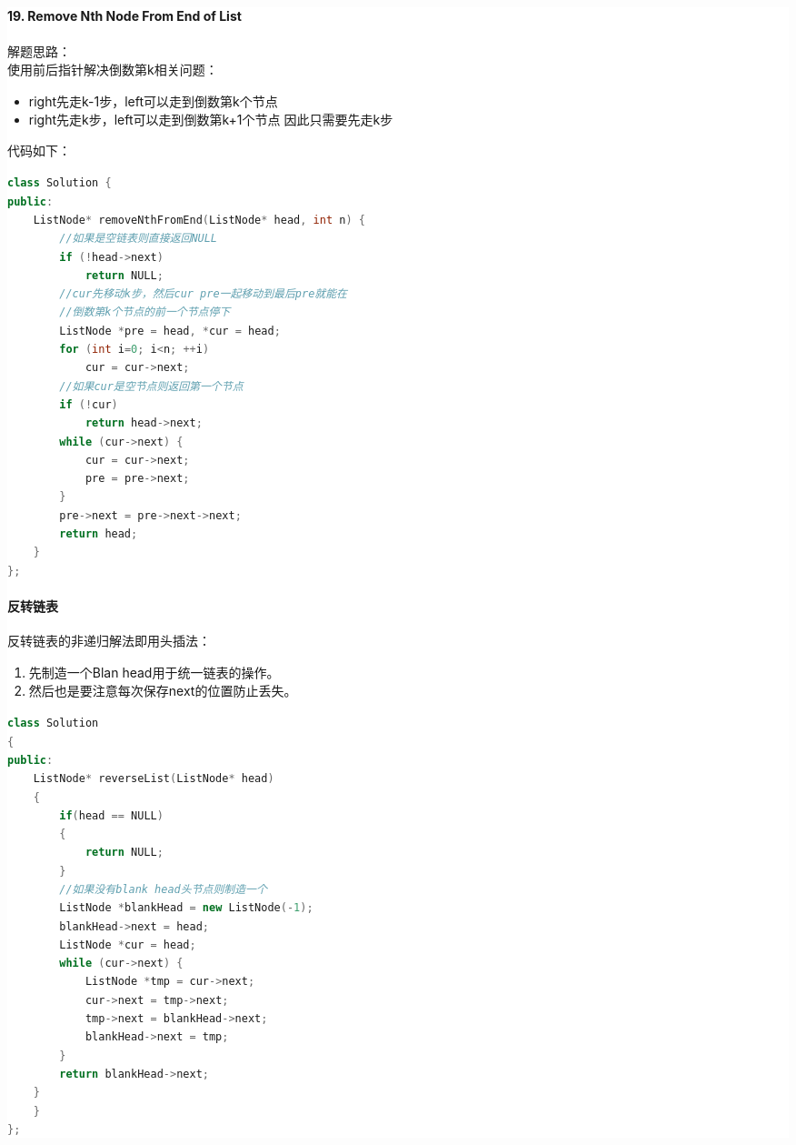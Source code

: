 #### 19. Remove Nth Node From End of List
解题思路：  
使用前后指针解决倒数第k相关问题：
* right先走k-1步，left可以走到倒数第k个节点
* right先走k步，left可以走到倒数第k+1个节点
因此只需要先走k步  

代码如下：
```cpp
class Solution {
public:
    ListNode* removeNthFromEnd(ListNode* head, int n) {
        //如果是空链表则直接返回NULL
        if (!head->next) 
            return NULL;
        //cur先移动k步，然后cur pre一起移动到最后pre就能在
        //倒数第k个节点的前一个节点停下
        ListNode *pre = head, *cur = head;
        for (int i=0; i<n; ++i) 
            cur = cur->next;
        //如果cur是空节点则返回第一个节点
        if (!cur) 
            return head->next;
        while (cur->next) {
            cur = cur->next;
            pre = pre->next;
        }
        pre->next = pre->next->next;
        return head;
    }
};
```


#### 反转链表
 

反转链表的非递归解法即用头插法：
1. 先制造一个Blan head用于统一链表的操作。
2. 然后也是要注意每次保存next的位置防止丢失。  

```cpp
class Solution
{
public:
    ListNode* reverseList(ListNode* head)
    {
        if(head == NULL)
        {
            return NULL;
        }
        //如果没有blank head头节点则制造一个
        ListNode *blankHead = new ListNode(-1);
        blankHead->next = head;
        ListNode *cur = head;
        while (cur->next) {
            ListNode *tmp = cur->next;
            cur->next = tmp->next;
            tmp->next = blankHead->next;
            blankHead->next = tmp;
        }
        return blankHead->next;
    }
    }
};
```
